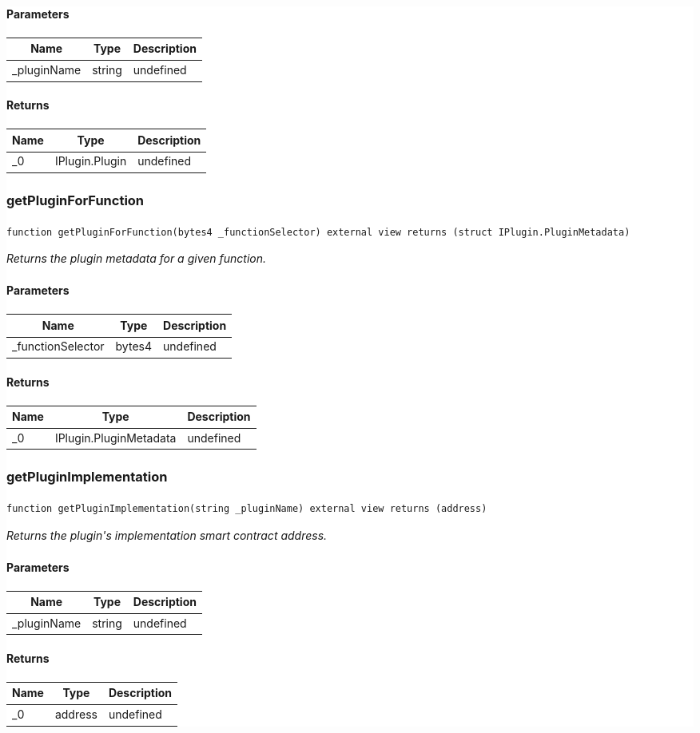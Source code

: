 #### Parameters

| Name | Type | Description |
|---|---|---|
| _pluginName | string | undefined |

#### Returns

| Name | Type | Description |
|---|---|---|
| _0 | IPlugin.Plugin | undefined |

### getPluginForFunction

```solidity
function getPluginForFunction(bytes4 _functionSelector) external view returns (struct IPlugin.PluginMetadata)
```



*Returns the plugin metadata for a given function.*

#### Parameters

| Name | Type | Description |
|---|---|---|
| _functionSelector | bytes4 | undefined |

#### Returns

| Name | Type | Description |
|---|---|---|
| _0 | IPlugin.PluginMetadata | undefined |

### getPluginImplementation

```solidity
function getPluginImplementation(string _pluginName) external view returns (address)
```



*Returns the plugin&#39;s implementation smart contract address.*

#### Parameters

| Name | Type | Description |
|---|---|---|
| _pluginName | string | undefined |

#### Returns

| Name | Type | Description |
|---|---|---|
| _0 | address | undefined |
